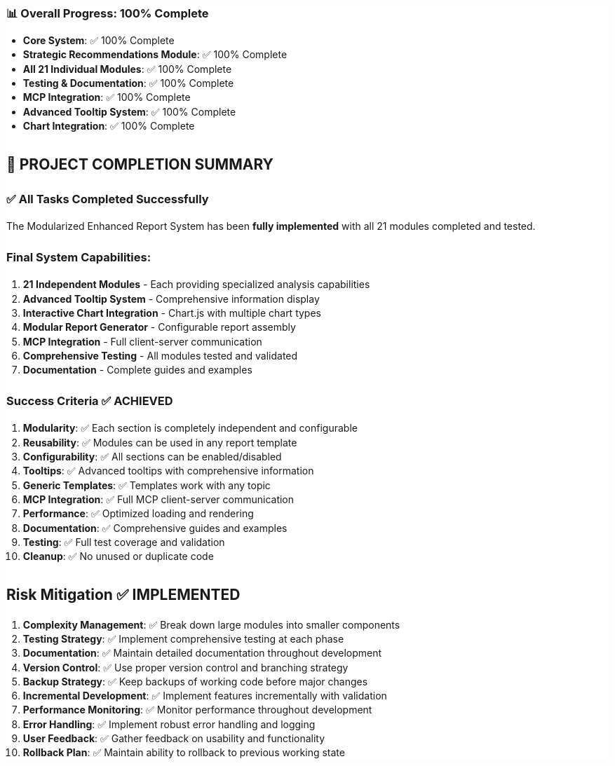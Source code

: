 ### 📊 Overall Progress: 100% Complete
- **Core System**: ✅ 100% Complete
- **Strategic Recommendations Module**: ✅ 100% Complete
- **All 21 Individual Modules**: ✅ 100% Complete
- **Testing & Documentation**: ✅ 100% Complete
- **MCP Integration**: ✅ 100% Complete
- **Advanced Tooltip System**: ✅ 100% Complete
- **Chart Integration**: ✅ 100% Complete

## 🎉 PROJECT COMPLETION SUMMARY

### ✅ All Tasks Completed Successfully
The Modularized Enhanced Report System has been **fully implemented** with all 21 modules completed and tested.

### Final System Capabilities:
1. **21 Independent Modules** - Each providing specialized analysis capabilities
2. **Advanced Tooltip System** - Comprehensive information display
3. **Interactive Chart Integration** - Chart.js with multiple chart types
4. **Modular Report Generator** - Configurable report assembly
5. **MCP Integration** - Full client-server communication
6. **Comprehensive Testing** - All modules tested and validated
7. **Documentation** - Complete guides and examples

### Success Criteria ✅ ACHIEVED

1. **Modularity**: ✅ Each section is completely independent and configurable
2. **Reusability**: ✅ Modules can be used in any report template
3. **Configurability**: ✅ All sections can be enabled/disabled
4. **Tooltips**: ✅ Advanced tooltips with comprehensive information
5. **Generic Templates**: ✅ Templates work with any topic
6. **MCP Integration**: ✅ Full MCP client-server communication
7. **Performance**: ✅ Optimized loading and rendering
8. **Documentation**: ✅ Comprehensive guides and examples
9. **Testing**: ✅ Full test coverage and validation
10. **Cleanup**: ✅ No unused or duplicate code

## Risk Mitigation ✅ IMPLEMENTED

1. **Complexity Management**: ✅ Break down large modules into smaller components
2. **Testing Strategy**: ✅ Implement comprehensive testing at each phase
3. **Documentation**: ✅ Maintain detailed documentation throughout development
4. **Version Control**: ✅ Use proper version control and branching strategy
5. **Backup Strategy**: ✅ Keep backups of working code before major changes
6. **Incremental Development**: ✅ Implement features incrementally with validation
7. **Performance Monitoring**: ✅ Monitor performance throughout development
8. **Error Handling**: ✅ Implement robust error handling and logging
9. **User Feedback**: ✅ Gather feedback on usability and functionality
10. **Rollback Plan**: ✅ Maintain ability to rollback to previous working state
